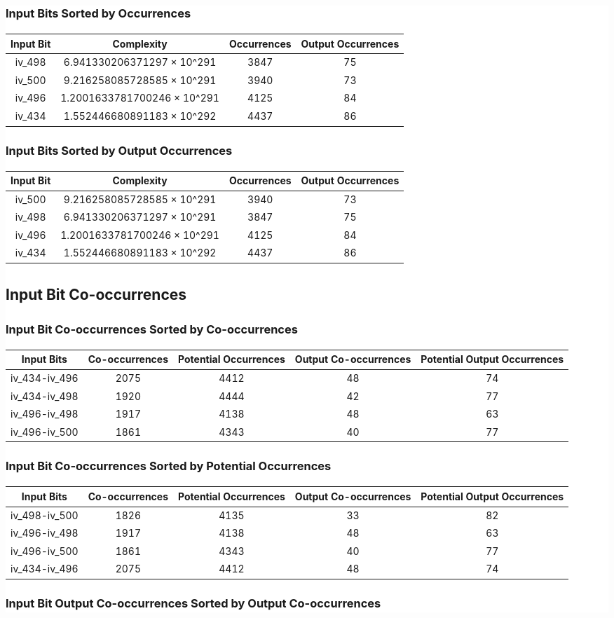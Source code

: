 ### Input Bits Sorted by Occurrences

| Input Bit | Complexity | Occurrences | Output Occurrences |
|:---------:|:----------:|:-----------:|:------------------:|
| iv_498 | 6.941330206371297 × 10^291 | 3847 | 75 |
| iv_500 | 9.216258085728585 × 10^291 | 3940 | 73 |
| iv_496 | 1.2001633781700246 × 10^291 | 4125 | 84 |
| iv_434 | 1.552446680891183 × 10^292 | 4437 | 86 |

### Input Bits Sorted by Output Occurrences

| Input Bit | Complexity | Occurrences | Output Occurrences |
|:---------:|:----------:|:-----------:|:------------------:|
| iv_500 | 9.216258085728585 × 10^291 | 3940 | 73 |
| iv_498 | 6.941330206371297 × 10^291 | 3847 | 75 |
| iv_496 | 1.2001633781700246 × 10^291 | 4125 | 84 |
| iv_434 | 1.552446680891183 × 10^292 | 4437 | 86 |

## Input Bit Co-occurrences

### Input Bit Co-occurrences Sorted by Co-occurrences

| Input Bits | Co-occurrences | Potential Occurrences | Output Co-occurrences | Potential Output Occurrences |
|:----------:|:--------------:|:---------------------:|:---------------------:|:----------------------------:|
| iv_434-iv_496 | 2075 | 4412 | 48 | 74 |
| iv_434-iv_498 | 1920 | 4444 | 42 | 77 |
| iv_496-iv_498 | 1917 | 4138 | 48 | 63 |
| iv_496-iv_500 | 1861 | 4343 | 40 | 77 |

### Input Bit Co-occurrences Sorted by Potential Occurrences

| Input Bits | Co-occurrences | Potential Occurrences | Output Co-occurrences | Potential Output Occurrences |
|:----------:|:--------------:|:---------------------:|:---------------------:|:----------------------------:|
| iv_498-iv_500 | 1826 | 4135 | 33 | 82 |
| iv_496-iv_498 | 1917 | 4138 | 48 | 63 |
| iv_496-iv_500 | 1861 | 4343 | 40 | 77 |
| iv_434-iv_496 | 2075 | 4412 | 48 | 74 |

### Input Bit Output Co-occurrences Sorted by Output Co-occurrences
